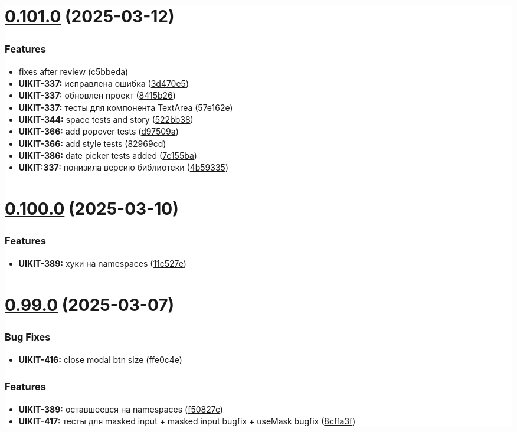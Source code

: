 # [0.101.0](http://gitlab-common.ru-central1.internal/coe-frontend/ui-commons/compare/@axenix/ui-kit@0.100.0...@axenix/ui-kit@0.101.0) (2025-03-12)

### Features

- fixes after review ([c5bbeda](http://gitlab-common.ru-central1.internal/coe-frontend/ui-commons/commit/c5bbeda75ef5eb25b1dc56b7755a5628baaf6fee))
- **UIKIT-337:** исправлена ошибка ([3d470e5](http://gitlab-common.ru-central1.internal/coe-frontend/ui-commons/commit/3d470e5d6bedc045ea0444e16a3291e63db01017))
- **UIKIT-337:** обновлен проект ([8415b26](http://gitlab-common.ru-central1.internal/coe-frontend/ui-commons/commit/8415b26c1ab60b8147a2116c55d8d71d0d903847))
- **UIKIT-337:** тесты для компонента TextArea ([57e162e](http://gitlab-common.ru-central1.internal/coe-frontend/ui-commons/commit/57e162e6b1e39148dc5ce482aa3df55cb7b559a7))
- **UIKIT-344:** space tests and story ([522bb38](http://gitlab-common.ru-central1.internal/coe-frontend/ui-commons/commit/522bb3882d4225cc9331b5bfdde786f3860420cb))
- **UIKIT-366:** add popover tests ([d97509a](http://gitlab-common.ru-central1.internal/coe-frontend/ui-commons/commit/d97509a9488c07f53b6064f8002e6186faa66b94))
- **UIKIT-366:** add style tests ([82969cd](http://gitlab-common.ru-central1.internal/coe-frontend/ui-commons/commit/82969cdf428bae5017b8269ac30b466d37053f57))
- **UIKIT-386:** date picker tests added ([7c155ba](http://gitlab-common.ru-central1.internal/coe-frontend/ui-commons/commit/7c155ba8df4494b6b543f38d21f686deb67734c9))
- **UIKIT:337:** понизила версию библиотеки ([4b59335](http://gitlab-common.ru-central1.internal/coe-frontend/ui-commons/commit/4b593354aa01354817d974ef3581aba2866b9fdd))

# [0.100.0](http://gitlab-common.ru-central1.internal/coe-frontend/ui-commons/compare/@axenix/ui-kit@0.99.0...@axenix/ui-kit@0.100.0) (2025-03-10)

### Features

- **UIKIT-389:** хуки на namespaces ([11c527e](http://gitlab-common.ru-central1.internal/coe-frontend/ui-commons/commit/11c527ece1c6a324b6028f0fe85eff307289bcff))

# [0.99.0](http://gitlab-common.ru-central1.internal/coe-frontend/ui-commons/compare/@axenix/ui-kit@0.98.1...@axenix/ui-kit@0.99.0) (2025-03-07)

### Bug Fixes

- **UIKIT-416:** close modal btn size ([ffe0c4e](http://gitlab-common.ru-central1.internal/coe-frontend/ui-commons/commit/ffe0c4eaf6a8d7078501cf8967851beb0699d5ce))

### Features

- **UIKIT-389:** оставшеевся на namespaces ([f50827c](http://gitlab-common.ru-central1.internal/coe-frontend/ui-commons/commit/f50827c04eb823e8443e94c492c65e1adfe03ed4))
- **UIKIT-417:** тесты для masked input + masked input bugfix + useMask bugfix ([8cffa3f](http://gitlab-common.ru-central1.internal/coe-frontend/ui-commons/commit/8cffa3f34ea5280da0417f8d7c8f0609e55c174b))
